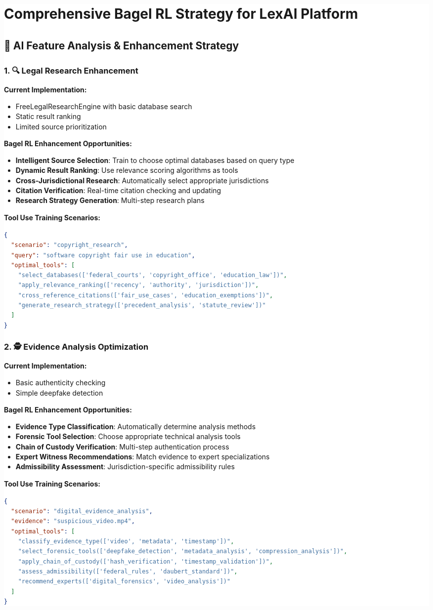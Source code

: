 # Comprehensive Bagel RL Strategy for LexAI Platform

## 🎯 AI Feature Analysis & Enhancement Strategy

### 1. 🔍 Legal Research Enhancement

**Current Implementation:**
- FreeLegalResearchEngine with basic database search
- Static result ranking
- Limited source prioritization

**Bagel RL Enhancement Opportunities:**
- **Intelligent Source Selection**: Train to choose optimal databases based on query type
- **Dynamic Result Ranking**: Use relevance scoring algorithms as tools
- **Cross-Jurisdictional Research**: Automatically select appropriate jurisdictions
- **Citation Verification**: Real-time citation checking and updating
- **Research Strategy Generation**: Multi-step research plans

**Tool Use Training Scenarios:**
```json
{
  "scenario": "copyright_research",
  "query": "software copyright fair use in education",
  "optimal_tools": [
    "select_databases(['federal_courts', 'copyright_office', 'education_law'])",
    "apply_relevance_ranking(['recency', 'authority', 'jurisdiction'])", 
    "cross_reference_citations(['fair_use_cases', 'education_exemptions'])",
    "generate_research_strategy(['precedent_analysis', 'statute_review'])"
  ]
}
```

### 2. 🕵️ Evidence Analysis Optimization

**Current Implementation:**
- Basic authenticity checking
- Simple deepfake detection

**Bagel RL Enhancement Opportunities:**
- **Evidence Type Classification**: Automatically determine analysis methods
- **Forensic Tool Selection**: Choose appropriate technical analysis tools
- **Chain of Custody Verification**: Multi-step authentication process
- **Expert Witness Recommendations**: Match evidence to expert specializations
- **Admissibility Assessment**: Jurisdiction-specific admissibility rules

**Tool Use Training Scenarios:**
```json
{
  "scenario": "digital_evidence_analysis",
  "evidence": "suspicious_video.mp4",
  "optimal_tools": [
    "classify_evidence_type(['video', 'metadata', 'timestamp'])",
    "select_forensic_tools(['deepfake_detection', 'metadata_analysis', 'compression_analysis'])",
    "apply_chain_of_custody(['hash_verification', 'timestamp_validation'])",
    "assess_admissibility(['federal_rules', 'daubert_standard'])",
    "recommend_experts(['digital_forensics', 'video_analysis'])"
  ]
}
```
